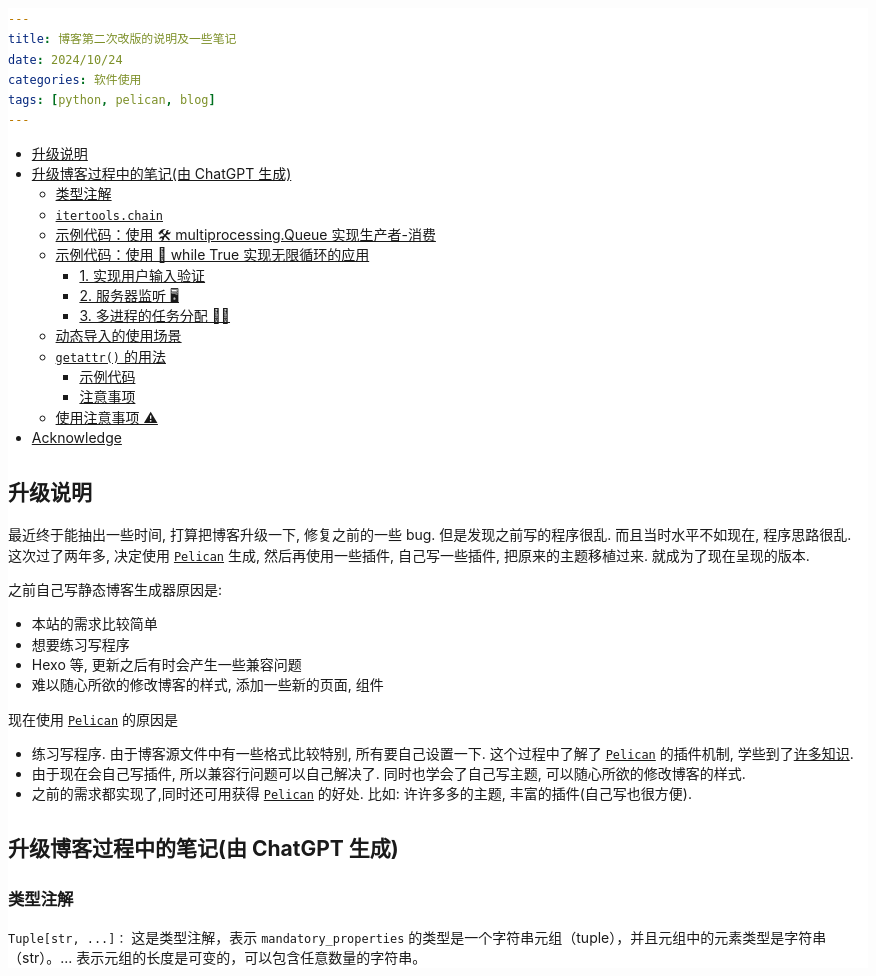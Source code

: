```yaml
---
title: 博客第二次改版的说明及一些笔记
date: 2024/10/24
categories: 软件使用
tags: [python, pelican, blog]
---
```


- [升级说明](#升级说明)
- [升级博客过程中的笔记(由 ChatGPT 生成)](#升级博客过程中的笔记由-chatgpt-生成)
  - [类型注解](#类型注解)
  - [`itertools.chain`](#itertoolschain)
  - [示例代码：使用 🛠️ multiprocessing.Queue 实现生产者-消费](#示例代码使用-️-multiprocessingqueue-实现生产者-消费)
  - [示例代码：使用 🔄 while True 实现无限循环的应用](#示例代码使用--while-true-实现无限循环的应用)
    - [1. 实现用户输入验证](#1-实现用户输入验证)
    - [2. 服务器监听 🖥️](#2-服务器监听-️)
    - [3. 多进程的任务分配 👥🔄](#3-多进程的任务分配-)
  - [动态导入的使用场景](#动态导入的使用场景)
  - [`getattr()` 的用法](#getattr-的用法)
    - [示例代码](#示例代码)
    - [注意事项](#注意事项)
  - [使用注意事项 ⚠️](#使用注意事项-️)
- [Acknowledge](#acknowledge)


## 升级说明

最近终于能抽出一些时间, 打算把博客升级一下, 修复之前的一些 bug.
但是发现之前写的程序很乱. 而且当时水平不如现在, 程序思路很乱.
这次过了两年多, 决定使用 [`Pelican`](https://getpelican.com/) 生成, 然后再使用一些插件, 自己写一些插件, 把原来的主题移植过来. 就成为了现在呈现的版本.

之前自己写静态博客生成器原因是:

- 本站的需求比较简单
- 想要练习写程序
- Hexo 等, 更新之后有时会产生一些兼容问题
- 难以随心所欲的修改博客的样式, 添加一些新的页面, 组件

现在使用 [`Pelican`](https://getpelican.com/) 的原因是

- 练习写程序. 由于博客源文件中有一些格式比较特别, 所有要自己设置一下. 这个过程中了解了 [`Pelican`](https://getpelican.com/) 的插件机制, 学些到了[许多知识](#升级博客过程中的笔记由-chatgpt-生成).
- 由于现在会自己写插件, 所以兼容行问题可以自己解决了. 同时也学会了自己写主题, 可以随心所欲的修改博客的样式.
- 之前的需求都实现了,同时还可用获得 [`Pelican`](https://getpelican.com/) 的好处. 比如: 许许多多的主题, 丰富的插件(自己写也很方便).

## 升级博客过程中的笔记(由 ChatGPT 生成)

### 类型注解

`Tuple[str, ...]：` 这是类型注解，表示 `mandatory_properties` 的类型是一个字符串元组（tuple），并且元组中的元素类型是字符串（str）。... 表示元组的长度是可变的，可以包含任意数量的字符串。
